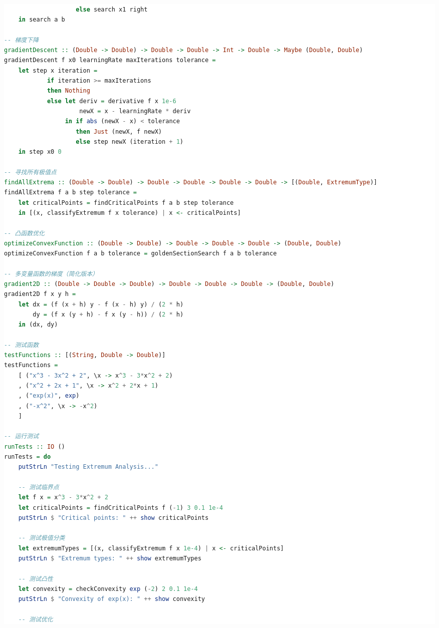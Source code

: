 ```haskell
                    else search x1 right
    in search a b

-- 梯度下降
gradientDescent :: (Double -> Double) -> Double -> Double -> Int -> Double -> Maybe (Double, Double)
gradientDescent f x0 learningRate maxIterations tolerance = 
    let step x iteration = 
            if iteration >= maxIterations
            then Nothing
            else let deriv = derivative f x 1e-6
                     newX = x - learningRate * deriv
                 in if abs (newX - x) < tolerance
                    then Just (newX, f newX)
                    else step newX (iteration + 1)
    in step x0 0

-- 寻找所有极值点
findAllExtrema :: (Double -> Double) -> Double -> Double -> Double -> Double -> [(Double, ExtremumType)]
findAllExtrema f a b step tolerance = 
    let criticalPoints = findCriticalPoints f a b step tolerance
    in [(x, classifyExtremum f x tolerance) | x <- criticalPoints]

-- 凸函数优化
optimizeConvexFunction :: (Double -> Double) -> Double -> Double -> Double -> (Double, Double)
optimizeConvexFunction f a b tolerance = goldenSectionSearch f a b tolerance

-- 多变量函数的梯度（简化版本）
gradient2D :: (Double -> Double -> Double) -> Double -> Double -> Double -> (Double, Double)
gradient2D f x y h = 
    let dx = (f (x + h) y - f (x - h) y) / (2 * h)
        dy = (f x (y + h) - f x (y - h)) / (2 * h)
    in (dx, dy)

-- 测试函数
testFunctions :: [(String, Double -> Double)]
testFunctions = 
    [ ("x^3 - 3x^2 + 2", \x -> x^3 - 3*x^2 + 2)
    , ("x^2 + 2x + 1", \x -> x^2 + 2*x + 1)
    , ("exp(x)", exp)
    , ("-x^2", \x -> -x^2)
    ]

-- 运行测试
runTests :: IO ()
runTests = do
    putStrLn "Testing Extremum Analysis..."
    
    -- 测试临界点
    let f x = x^3 - 3*x^2 + 2
    let criticalPoints = findCriticalPoints f (-1) 3 0.1 1e-4
    putStrLn $ "Critical points: " ++ show criticalPoints
    
    -- 测试极值分类
    let extremumTypes = [(x, classifyExtremum f x 1e-4) | x <- criticalPoints]
    putStrLn $ "Extremum types: " ++ show extremumTypes
    
    -- 测试凸性
    let convexity = checkConvexity exp (-2) 2 0.1 1e-4
    putStrLn $ "Convexity of exp(x): " ++ show convexity
    
    -- 测试优化
```